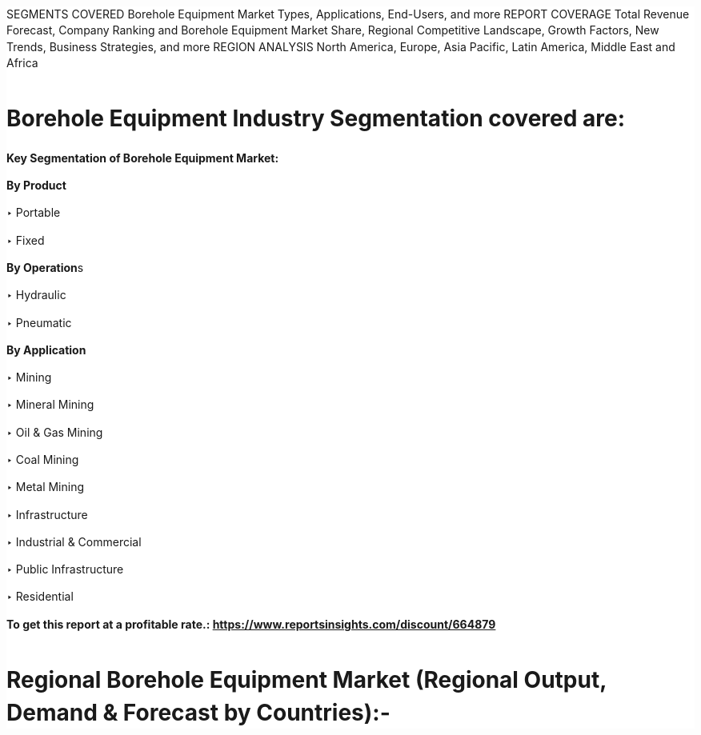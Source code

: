 </tr>
<tr>
<td>SEGMENTS COVERED</td>
<td>Borehole Equipment Market Types, Applications, End-Users, and more</td>
</tr>
<tr>
<td>REPORT COVERAGE</td>
<td>Total Revenue Forecast, Company Ranking and Borehole Equipment Market Share, Regional Competitive Landscape, Growth Factors, New Trends, Business Strategies, and more</td>
</tr>
<tr>
<td>REGION ANALYSIS</td>
<td>North America, Europe, Asia Pacific, Latin America, Middle East and Africa</td>
</tr>
</table>

# <strong>Borehole Equipment Industry Segmentation covered are:</strong>

<strong>Key Segmentation of Borehole Equipment Market:</strong> 

<Strong>By Product</Strong> 

‣ Portable

‣ Fixed

<Strong>By Operation</Strong>s 

‣ Hydraulic

‣ Pneumatic

<Strong>By Application</Strong> 

‣ Mining 

‣  Mineral Mining

‣  Oil & Gas Mining

‣  Coal Mining

‣  Metal Mining

‣ Infrastructure 

‣  Industrial & Commercial

‣  Public Infrastructure

‣  Residential

<strong>To get this report at a profitable rate.: <a href=https://www.reportsinsights.com/discount/664879>https://www.reportsinsights.com/discount/664879</a></strong>

# <strong>Regional Borehole Equipment Market (Regional Output, Demand &amp; Forecast by Countries):-</strong>
